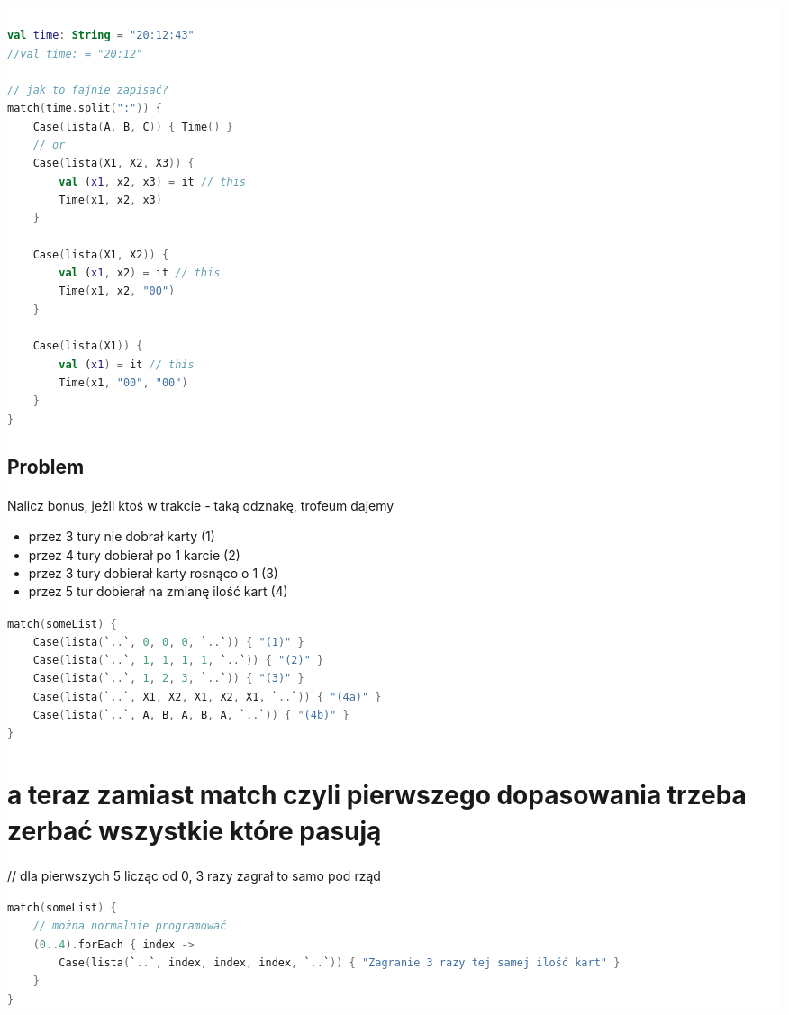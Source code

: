 ```kotlin

val time: String = "20:12:43"
//val time: = "20:12"

// jak to fajnie zapisać?
match(time.split(":")) {
    Case(lista(A, B, C)) { Time() }
    // or 
    Case(lista(X1, X2, X3)) {
        val (x1, x2, x3) = it // this
        Time(x1, x2, x3)
    }

    Case(lista(X1, X2)) {
        val (x1, x2) = it // this
        Time(x1, x2, "00")
    }

    Case(lista(X1)) {
        val (x1) = it // this
        Time(x1, "00", "00")
    }
}
```

## Problem

Nalicz bonus, jeżli ktoś w trakcie - taką odznakę, trofeum dajemy

- przez 3 tury nie dobrał karty (1)
- przez 4 tury dobierał po 1 karcie (2)
- przez 3 tury dobierał karty rosnąco o 1 (3)
- przez 5 tur dobierał na zmianę ilość kart (4)

```kotlin
match(someList) {
    Case(lista(`..`, 0, 0, 0, `..`)) { "(1)" }
    Case(lista(`..`, 1, 1, 1, 1, `..`)) { "(2)" }
    Case(lista(`..`, 1, 2, 3, `..`)) { "(3)" }
    Case(lista(`..`, X1, X2, X1, X2, X1, `..`)) { "(4a)" }
    Case(lista(`..`, A, B, A, B, A, `..`)) { "(4b)" }
}
```

# a teraz zamiast match czyli pierwszego dopasowania trzeba zerbać wszystkie które pasują

// dla pierwszych 5 licząc od 0, 3 razy zagrał to samo pod rząd

```kotlin
match(someList) {
    // można normalnie programować 
    (0..4).forEach { index ->
        Case(lista(`..`, index, index, index, `..`)) { "Zagranie 3 razy tej samej ilość kart" }
    }
}
```
